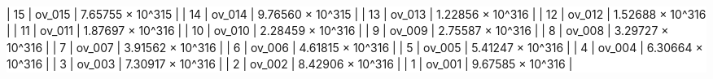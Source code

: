 | 15 | ov_015 | 7.65755 × 10^315 |
| 14 | ov_014 | 9.76560 × 10^315 |
| 13 | ov_013 | 1.22856 × 10^316 |
| 12 | ov_012 | 1.52688 × 10^316 |
| 11 | ov_011 | 1.87697 × 10^316 |
| 10 | ov_010 | 2.28459 × 10^316 |
| 9 | ov_009 | 2.75587 × 10^316 |
| 8 | ov_008 | 3.29727 × 10^316 |
| 7 | ov_007 | 3.91562 × 10^316 |
| 6 | ov_006 | 4.61815 × 10^316 |
| 5 | ov_005 | 5.41247 × 10^316 |
| 4 | ov_004 | 6.30664 × 10^316 |
| 3 | ov_003 | 7.30917 × 10^316 |
| 2 | ov_002 | 8.42906 × 10^316 |
| 1 | ov_001 | 9.67585 × 10^316 |

